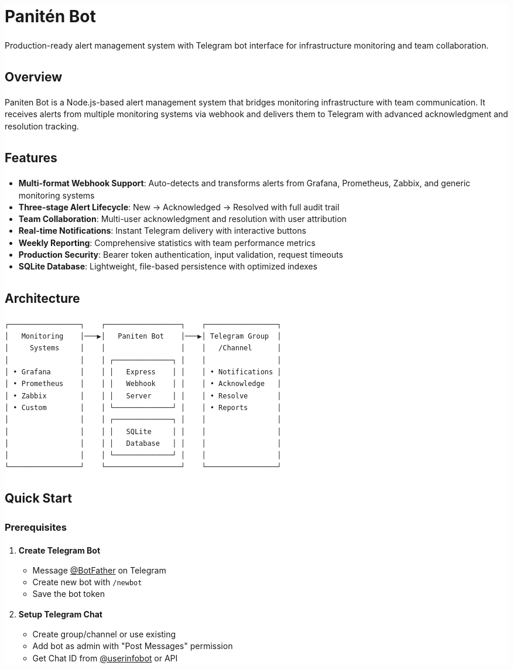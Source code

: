 # Panitén Bot

Production-ready alert management system with Telegram bot interface for infrastructure monitoring and team collaboration.

## Overview

Paniten Bot is a Node.js-based alert management system that bridges monitoring infrastructure with team communication. It receives alerts from multiple monitoring systems via webhook and delivers them to Telegram with advanced acknowledgment and resolution tracking.

## Features

- **Multi-format Webhook Support**: Auto-detects and transforms alerts from Grafana, Prometheus, Zabbix, and generic monitoring systems
- **Three-stage Alert Lifecycle**: New → Acknowledged → Resolved with full audit trail
- **Team Collaboration**: Multi-user acknowledgment and resolution with user attribution
- **Real-time Notifications**: Instant Telegram delivery with interactive buttons
- **Weekly Reporting**: Comprehensive statistics with team performance metrics
- **Production Security**: Bearer token authentication, input validation, request timeouts
- **SQLite Database**: Lightweight, file-based persistence with optimized indexes

## Architecture

```
┌─────────────────┐    ┌──────────────────┐    ┌─────────────────┐
│   Monitoring    │───▶│   Paniten Bot    │───▶│ Telegram Group  │
│     Systems     │    │                  │    │   /Channel      │
│                 │    │ ┌──────────────┐ │    │                 │
│ • Grafana       │    │ │   Express    │ │    │ • Notifications │
│ • Prometheus    │    │ │   Webhook    │ │    │ • Acknowledge   │
│ • Zabbix        │    │ │   Server     │ │    │ • Resolve       │
│ • Custom        │    │ └──────────────┘ │    │ • Reports       │
│                 │    │ ┌──────────────┐ │    │                 │
│                 │    │ │   SQLite     │ │    │                 │
│                 │    │ │   Database   │ │    │                 │
│                 │    │ └──────────────┘ │    │                 │
└─────────────────┘    └──────────────────┘    └─────────────────┘
```

## Quick Start

### Prerequisites

1. **Create Telegram Bot**
   - Message [@BotFather](https://t.me/BotFather) on Telegram
   - Create new bot with `/newbot`
   - Save the bot token

2. **Setup Telegram Chat**
   - Create group/channel or use existing
   - Add bot as admin with "Post Messages" permission
   - Get Chat ID from [@userinfobot](https://t.me/userinfobot) or API

